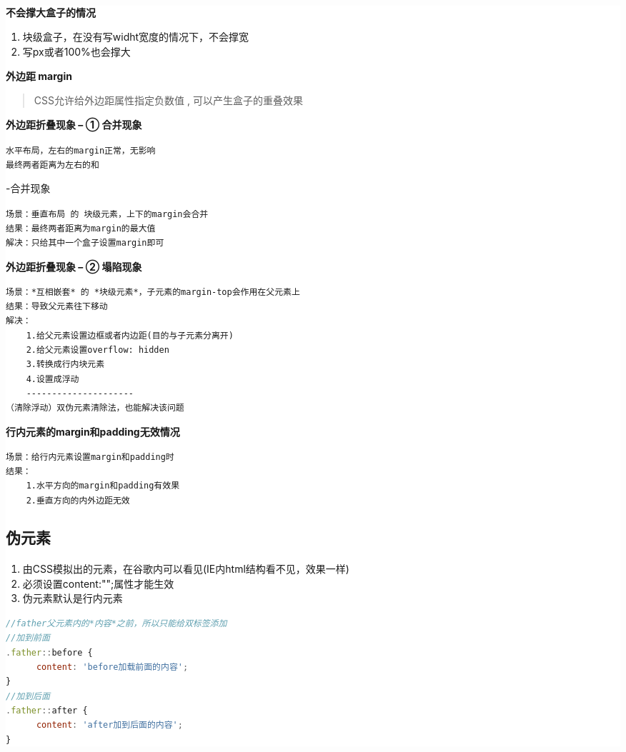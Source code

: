 **不会撑大盒子的情况**

1. 块级盒子，在没有写widht宽度的情况下，不会撑宽
2. 写px或者100%也会撑大

**外边距 margin**

>CSS允许给外边距属性指定负数值 , 可以产生盒子的重叠效果

**外边距折叠现象 – ① 合并现象**

	水平布局，左右的margin正常，无影响
	最终两者距离为左右的和

-合并现象

    场景：垂直布局 的 块级元素，上下的margin会合并
    结果：最终两者距离为margin的最大值
    解决：只给其中一个盒子设置margin即可

**外边距折叠现象 – ② 塌陷现象**

    场景：*互相嵌套* 的 *块级元素*，子元素的margin-top会作用在父元素上
    结果：导致父元素往下移动
    解决：
    	1.给父元素设置边框或者内边距(目的与子元素分离开)
    	2.给父元素设置overflow: hidden
    	3.转换成行内块元素
    	4.设置成浮动
    	---------------------
    （清除浮动）双伪元素清除法，也能解决该问题

**行内元素的margin和padding无效情况**

    场景：给行内元素设置margin和padding时
    结果：
    	1.水平方向的margin和padding有效果
    	2.垂直方向的内外边距无效

## 伪元素

1. 由CSS模拟出的元素，在谷歌内可以看见(IE内html结构看不见，效果一样)
2. 必须设置content:"";属性才能生效
3. 伪元素默认是行内元素

```js
//father父元素内的*内容*之前，所以只能给双标签添加
//加到前面
.father::before {
      content: 'before加载前面的内容';
}
//加到后面
.father::after {
      content: 'after加到后面的内容';
}
```
